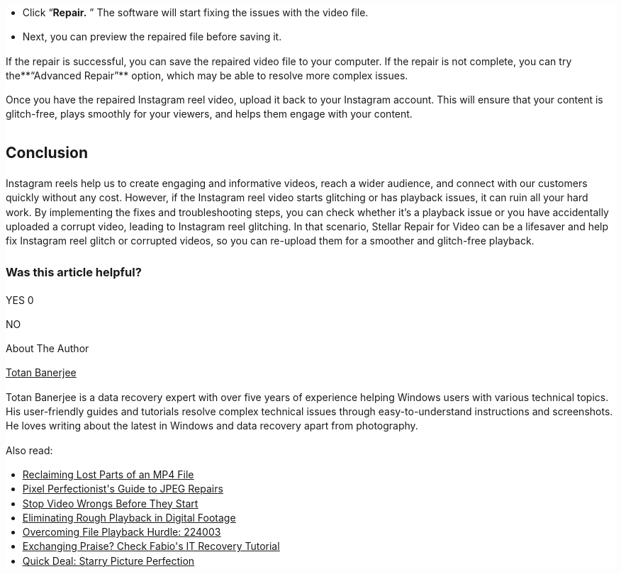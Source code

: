* Click “**Repair.** ” The software will start fixing the issues with the video file.

* Next, you can preview the repaired file before saving it.

 If the repair is successful, you can save the repaired video file to your computer. If the repair is not complete, you can try the**“Advanced Repair”** option, which may be able to resolve more complex issues.

 Once you have the repaired Instagram reel video, upload it back to your Instagram account. This will ensure that your content is glitch-free, plays smoothly for your viewers, and helps them engage with your content.

## Conclusion

 Instagram reels help us to create engaging and informative videos, reach a wider audience, and connect with our customers quickly without any cost. However, if the Instagram reel video starts glitching or has playback issues, it can ruin all your hard work. By implementing the fixes and troubleshooting steps, you can check whether it’s a playback issue or you have accidentally uploaded a corrupt video, leading to Instagram reel glitching. In that scenario, Stellar Repair for Video can be a lifesaver and help fix Instagram reel glitch or corrupted videos, so you can re-upload them for a smoother and glitch-free playback.

### Was this article helpful?

YES 0

NO

About The Author

[Totan Banerjee](https://tools.techidaily.com/stellardata-recovery/buy-now/)

 Totan Banerjee is a data recovery expert with over five years of experience helping Windows users with various technical topics. His user-friendly guides and tutorials resolve complex technical issues through easy-to-understand instructions and screenshots. He loves writing about the latest in Windows and data recovery apart from photography.

<ins class="adsbygoogle"
     style="display:block"
     data-ad-format="autorelaxed"
     data-ad-client="ca-pub-7571918770474297"
     data-ad-slot="1223367746"></ins>



<ins class="adsbygoogle"
     style="display:block"
     data-ad-client="ca-pub-7571918770474297"
     data-ad-slot="8358498916"
     data-ad-format="auto"
     data-full-width-responsive="true"></ins>

<span class="atpl-alsoreadstyle">Also read:</span>
<div><ul>
<li><a href="https://data-wizards.techidaily.com/reclaiming-lost-parts-of-an-mp4-file/"><u>Reclaiming Lost Parts of an MP4 File</u></a></li>
<li><a href="https://data-wizards.techidaily.com/pixel-perfectionists-guide-to-jpeg-repairs/"><u>Pixel Perfectionist's Guide to JPEG Repairs</u></a></li>
<li><a href="https://data-wizards.techidaily.com/stop-video-wrongs-before-they-start/"><u>Stop Video Wrongs Before They Start</u></a></li>
<li><a href="https://data-wizards.techidaily.com/eliminating-rough-playback-in-digital-footage/"><u>Eliminating Rough Playback in Digital Footage</u></a></li>
<li><a href="https://data-wizards.techidaily.com/overcoming-file-playback-hurdle-224003/"><u>Overcoming File Playback Hurdle: 224003</u></a></li>
<li><a href="https://data-wizards.techidaily.com/exchanging-praise-check-fabios-it-recovery-tutorial/"><u>Exchanging Praise? Check Fabio's IT Recovery Tutorial</u></a></li>
<li><a href="https://data-wizards.techidaily.com/quick-deal-starry-picture-perfection/"><u>Quick Deal: Starry Picture Perfection</u></a></li>